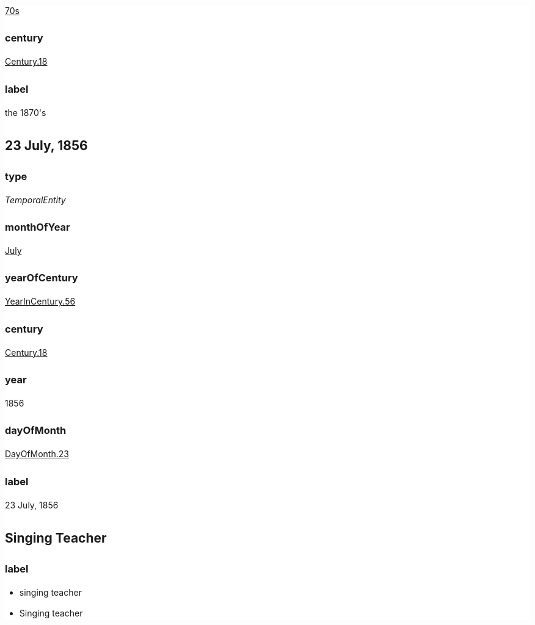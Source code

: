 
[70s](#70s)

### century


[Century.18](#Century.18)

### label


the 1870's

## 23 July, 1856

### type


*TemporalEntity*

### monthOfYear


[July](#July)

### yearOfCentury


[YearInCentury.56](#YearInCentury.56)

### century


[Century.18](#Century.18)

### year


1856

### dayOfMonth


[DayOfMonth.23](#DayOfMonth.23)

### label


23 July, 1856

## Singing Teacher

### label

 - singing teacher

 - Singing teacher
